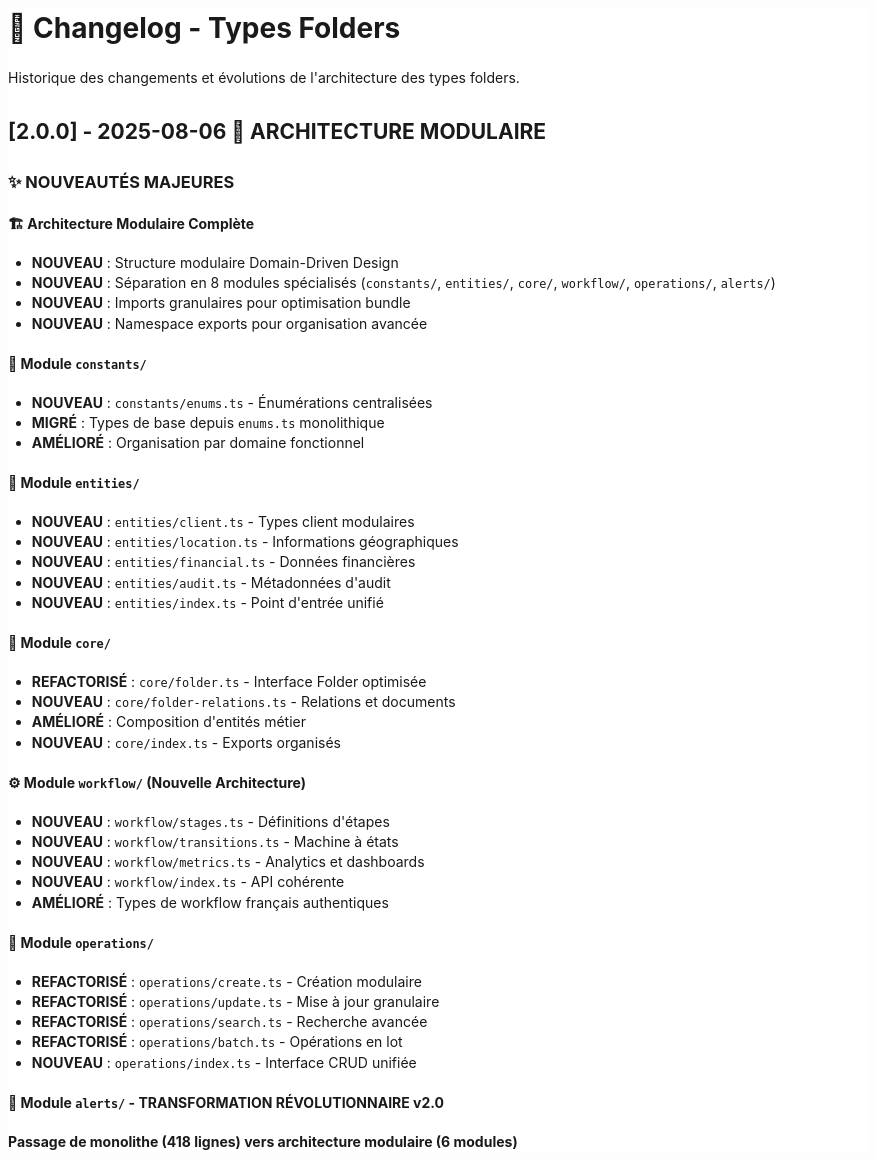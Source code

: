 # 📜 Changelog - Types Folders

Historique des changements et évolutions de l'architecture des types folders.

## [2.0.0] - 2025-08-06 🚀 ARCHITECTURE MODULAIRE

### ✨ **NOUVEAUTÉS MAJEURES**

#### 🏗️ Architecture Modulaire Complète
- **NOUVEAU** : Structure modulaire Domain-Driven Design
- **NOUVEAU** : Séparation en 8 modules spécialisés (`constants/`, `entities/`, `core/`, `workflow/`, `operations/`, `alerts/`)
- **NOUVEAU** : Imports granulaires pour optimisation bundle
- **NOUVEAU** : Namespace exports pour organisation avancée

#### 📁 Module `constants/`
- **NOUVEAU** : `constants/enums.ts` - Énumérations centralisées
- **MIGRÉ** : Types de base depuis `enums.ts` monolithique
- **AMÉLIORÉ** : Organisation par domaine fonctionnel

#### 👥 Module `entities/`
- **NOUVEAU** : `entities/client.ts` - Types client modulaires
- **NOUVEAU** : `entities/location.ts` - Informations géographiques
- **NOUVEAU** : `entities/financial.ts` - Données financières
- **NOUVEAU** : `entities/audit.ts` - Métadonnées d'audit
- **NOUVEAU** : `entities/index.ts` - Point d'entrée unifié

#### 🏢 Module `core/`
- **REFACTORISÉ** : `core/folder.ts` - Interface Folder optimisée
- **NOUVEAU** : `core/folder-relations.ts` - Relations et documents
- **AMÉLIORÉ** : Composition d'entités métier
- **NOUVEAU** : `core/index.ts` - Exports organisés

#### ⚙️ Module `workflow/` (Nouvelle Architecture)
- **NOUVEAU** : `workflow/stages.ts` - Définitions d'étapes
- **NOUVEAU** : `workflow/transitions.ts` - Machine à états
- **NOUVEAU** : `workflow/metrics.ts` - Analytics et dashboards
- **NOUVEAU** : `workflow/index.ts` - API cohérente
- **AMÉLIORÉ** : Types de workflow français authentiques

#### 🔄 Module `operations/`
- **REFACTORISÉ** : `operations/create.ts` - Création modulaire
- **REFACTORISÉ** : `operations/update.ts` - Mise à jour granulaire
- **REFACTORISÉ** : `operations/search.ts` - Recherche avancée
- **REFACTORISÉ** : `operations/batch.ts` - Opérations en lot
- **NOUVEAU** : `operations/index.ts` - Interface CRUD unifiée

#### 🚨 Module `alerts/` - **TRANSFORMATION RÉVOLUTIONNAIRE v2.0**
**Passage de monolithe (418 lignes) vers architecture modulaire (6 modules)**
